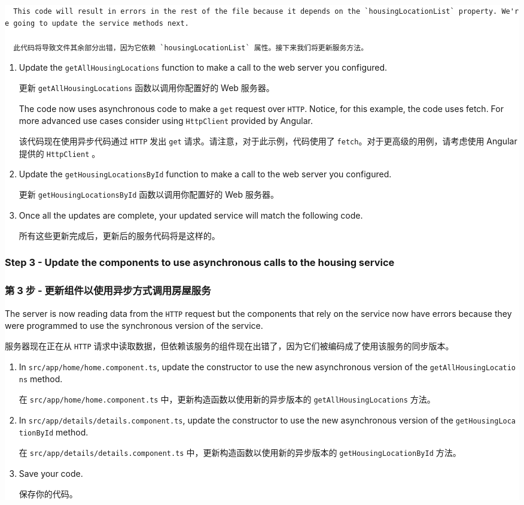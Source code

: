       This code will result in errors in the rest of the file because it depends on the `housingLocationList` property. We're going to update the service methods next.

      此代码将导致文件其余部分出错，因为它依赖 `housingLocationList` 属性。接下来我们将更新服务方法。

   1. Update the `getAllHousingLocations` function to make a call to the web server you configured.

      更新 `getAllHousingLocations` 函数以调用你配置好的 Web 服务器。

      <code-example header="" path="first-app-lesson-14/src/app/housing.service.ts" region="update-getAllHousingLocations"></code-example>

      The code now uses asynchronous code to make a `get` request over `HTTP`. Notice, for this example, the code uses fetch. For more advanced use cases consider using `HttpClient` provided by Angular.

      该代码现在使用异步代码通过 `HTTP` 发出 `get` 请求。请注意，对于此示例，代码使用了 `fetch`。对于更高级的用例，请考虑使用 Angular 提供的 `HttpClient` 。

   1. Update the `getHousingLocationsById` function to make a call to the web server you configured.

      更新 `getHousingLocationsById` 函数以调用你配置好的 Web 服务器。

      <code-example header="" path="first-app-lesson-14/src/app/housing.service.ts" region="update-getHousingLocationById"></code-example>

   1. Once all the updates are complete, your updated service will match the following code.

      所有这些更新完成后，更新后的服务代码将是这样的。

      <code-example header="Final version of housing.service.ts" path="first-app-lesson-14/src/app/housing.service.ts"></code-example>

### Step 3 - Update the components to use asynchronous calls to the housing service

### 第 3 步 - 更新组件以使用异步方式调用房屋服务

The server is now reading data from the `HTTP` request but the components that rely on the service now have errors because they were programmed to use the synchronous version of the service.

服务器现在正在从 `HTTP` 请求中读取数据，但依赖该服务的组件现在出错了，因为它们被编码成了使用该服务的同步版本。

1. In `src/app/home/home.component.ts`, update the constructor to use the new asynchronous version of the `getAllHousingLocations` method.

   在 `src/app/home/home.component.ts` 中，更新构造函数以使用新的异步版本的 `getAllHousingLocations` 方法。

   <code-example header="" path="first-app-lesson-14/src/app/home/home.component.ts" region="update-home-component-constructor"></code-example>

1. In `src/app/details/details.component.ts`, update the constructor to use the new asynchronous version of the `getHousingLocationById` method.

   在 `src/app/details/details.component.ts` 中，更新构造函数以使用新的异步版本的 `getHousingLocationById` 方法。

   <code-example header="" path="first-app-lesson-14/src/app/details/details.component.ts" region="update-details-component-constructor"></code-example>

1. Save your code.

   保存你的代码。
